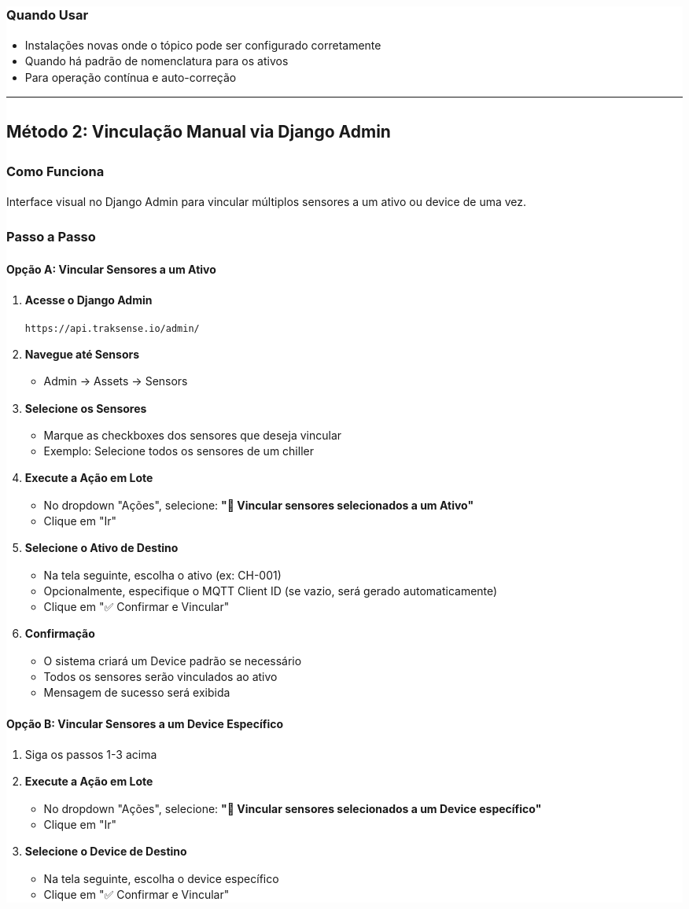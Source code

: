 ### Quando Usar

- Instalações novas onde o tópico pode ser configurado corretamente
- Quando há padrão de nomenclatura para os ativos
- Para operação contínua e auto-correção

---

## Método 2: Vinculação Manual via Django Admin

### Como Funciona

Interface visual no Django Admin para vincular múltiplos sensores a um ativo ou device de uma vez.

### Passo a Passo

#### Opção A: Vincular Sensores a um Ativo

1. **Acesse o Django Admin**
   ```
   https://api.traksense.io/admin/
   ```

2. **Navegue até Sensors**
   - Admin → Assets → Sensors

3. **Selecione os Sensores**
   - Marque as checkboxes dos sensores que deseja vincular
   - Exemplo: Selecione todos os sensores de um chiller

4. **Execute a Ação em Lote**
   - No dropdown "Ações", selecione: **"🔗 Vincular sensores selecionados a um Ativo"**
   - Clique em "Ir"

5. **Selecione o Ativo de Destino**
   - Na tela seguinte, escolha o ativo (ex: CH-001)
   - Opcionalmente, especifique o MQTT Client ID (se vazio, será gerado automaticamente)
   - Clique em "✅ Confirmar e Vincular"

6. **Confirmação**
   - O sistema criará um Device padrão se necessário
   - Todos os sensores serão vinculados ao ativo
   - Mensagem de sucesso será exibida

#### Opção B: Vincular Sensores a um Device Específico

1. Siga os passos 1-3 acima

2. **Execute a Ação em Lote**
   - No dropdown "Ações", selecione: **"🔧 Vincular sensores selecionados a um Device específico"**
   - Clique em "Ir"

3. **Selecione o Device de Destino**
   - Na tela seguinte, escolha o device específico
   - Clique em "✅ Confirmar e Vincular"
